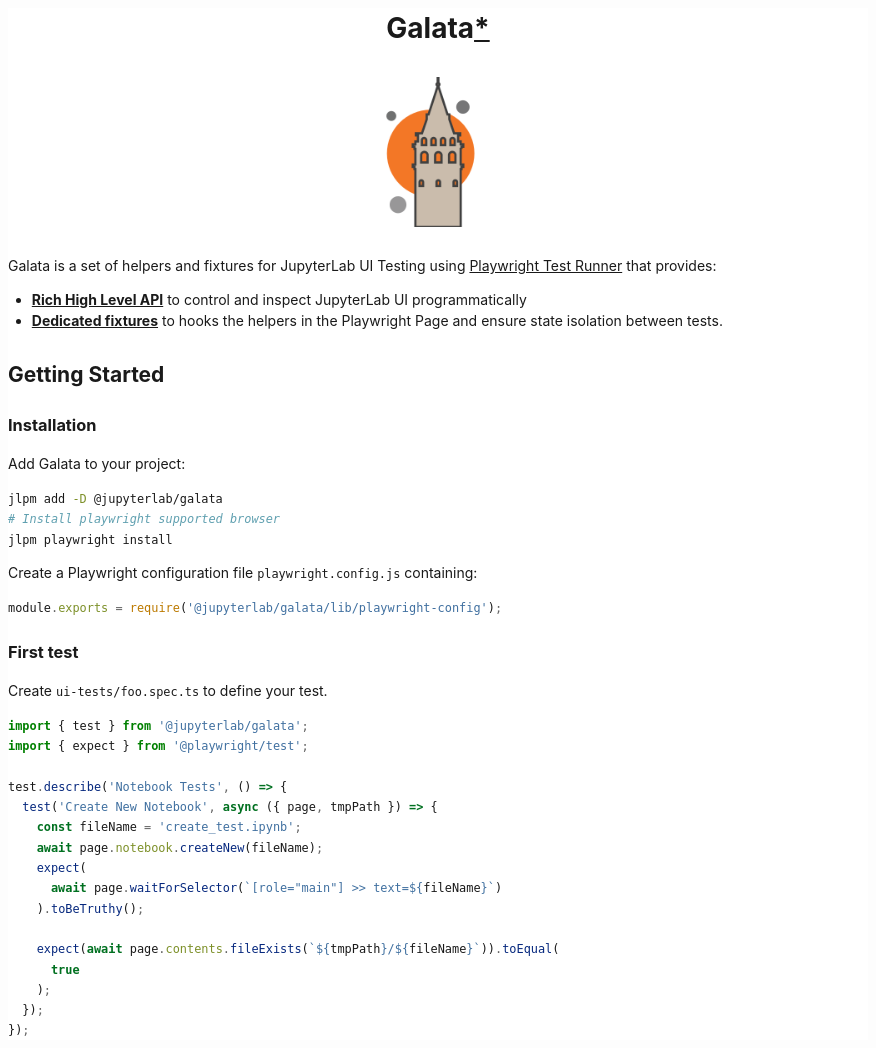 <h1 align="center">
  <p align="center">Galata<a href="#about-galata-name">*</a></p>
  <img
      alt="Galata"
      src="./media/galata-logo.svg"
      width="150"
    />
</h1>

Galata is a set of helpers and fixtures for JupyterLab UI Testing using [Playwright Test Runner](https://playwright.dev/docs/intro) that provides:

- **[Rich High Level API](src/jupyterlabpage.ts)** to control and inspect JupyterLab UI programmatically
- **[Dedicated fixtures](src/fixtures.ts)** to hooks the helpers in the Playwright Page and ensure state isolation between tests.

## Getting Started

### Installation

Add Galata to your project:

```bash
jlpm add -D @jupyterlab/galata
# Install playwright supported browser
jlpm playwright install
```

Create a Playwright configuration file `playwright.config.js` containing:

```js
module.exports = require('@jupyterlab/galata/lib/playwright-config');
```

### First test

Create `ui-tests/foo.spec.ts` to define your test.

```typescript
import { test } from '@jupyterlab/galata';
import { expect } from '@playwright/test';

test.describe('Notebook Tests', () => {
  test('Create New Notebook', async ({ page, tmpPath }) => {
    const fileName = 'create_test.ipynb';
    await page.notebook.createNew(fileName);
    expect(
      await page.waitForSelector(`[role="main"] >> text=${fileName}`)
    ).toBeTruthy();

    expect(await page.contents.fileExists(`${tmpPath}/${fileName}`)).toEqual(
      true
    );
  });
});
```
